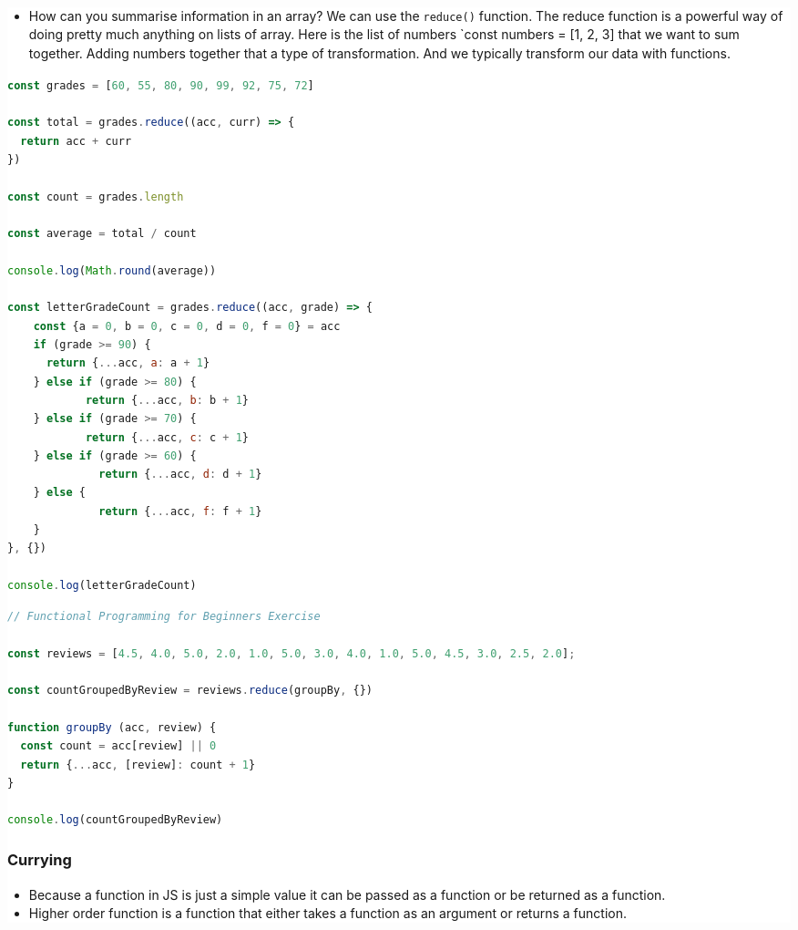 * How can you summarise information in an array? We can use the `reduce()` function. The reduce function is a powerful way of doing pretty much anything on lists of array. Here is the list of numbers `const numbers = [1, 2, 3] that we want to sum together. Adding numbers together that a type of transformation. And we typically transform our data with functions.

```js
const grades = [60, 55, 80, 90, 99, 92, 75, 72]

const total = grades.reduce((acc, curr) => {
  return acc + curr
})

const count = grades.length

const average = total / count

console.log(Math.round(average))

const letterGradeCount = grades.reduce((acc, grade) => {
    const {a = 0, b = 0, c = 0, d = 0, f = 0} = acc
    if (grade >= 90) {
      return {...acc, a: a + 1}
    } else if (grade >= 80) {
            return {...acc, b: b + 1}
    } else if (grade >= 70) {
            return {...acc, c: c + 1}
    } else if (grade >= 60) {
              return {...acc, d: d + 1}
    } else {
              return {...acc, f: f + 1}
    }
}, {})

console.log(letterGradeCount)
``` 
```js
// Functional Programming for Beginners Exercise

const reviews = [4.5, 4.0, 5.0, 2.0, 1.0, 5.0, 3.0, 4.0, 1.0, 5.0, 4.5, 3.0, 2.5, 2.0];

const countGroupedByReview = reviews.reduce(groupBy, {})

function groupBy (acc, review) {
  const count = acc[review] || 0
  return {...acc, [review]: count + 1}
}

console.log(countGroupedByReview)
```

### Currying

* Because a function in JS is just a simple value it can be passed as a function or be returned as a function.
* Higher order function is a function that either takes a function as an argument or returns a function.
